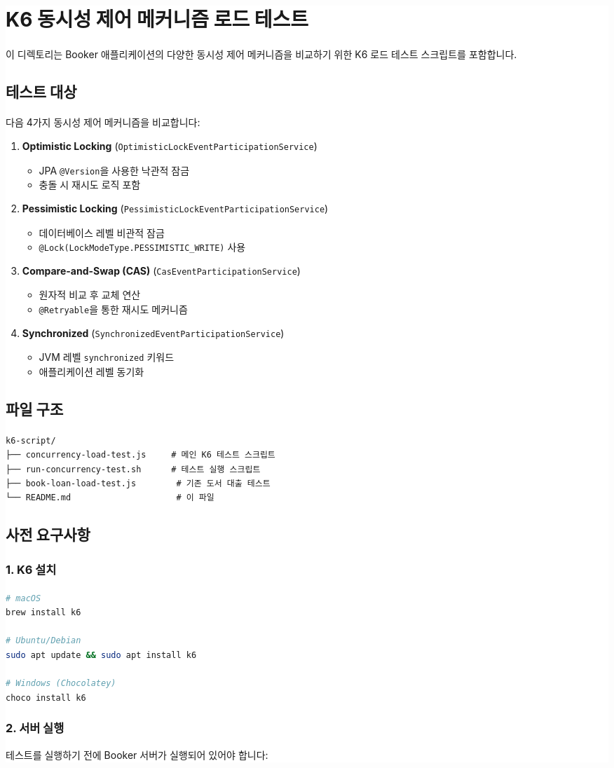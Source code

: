 # K6 동시성 제어 메커니즘 로드 테스트

이 디렉토리는 Booker 애플리케이션의 다양한 동시성 제어 메커니즘을 비교하기 위한 K6 로드 테스트 스크립트를 포함합니다.

## 테스트 대상

다음 4가지 동시성 제어 메커니즘을 비교합니다:

1. **Optimistic Locking** (`OptimisticLockEventParticipationService`)
   - JPA `@Version`을 사용한 낙관적 잠금
   - 충돌 시 재시도 로직 포함

2. **Pessimistic Locking** (`PessimisticLockEventParticipationService`)
   - 데이터베이스 레벨 비관적 잠금
   - `@Lock(LockModeType.PESSIMISTIC_WRITE)` 사용

3. **Compare-and-Swap (CAS)** (`CasEventParticipationService`)
   - 원자적 비교 후 교체 연산
   - `@Retryable`을 통한 재시도 메커니즘

4. **Synchronized** (`SynchronizedEventParticipationService`)
   - JVM 레벨 `synchronized` 키워드
   - 애플리케이션 레벨 동기화

## 파일 구조

```
k6-script/
├── concurrency-load-test.js     # 메인 K6 테스트 스크립트
├── run-concurrency-test.sh      # 테스트 실행 스크립트
├── book-loan-load-test.js        # 기존 도서 대출 테스트
└── README.md                     # 이 파일
```

## 사전 요구사항

### 1. K6 설치

```bash
# macOS
brew install k6

# Ubuntu/Debian
sudo apt update && sudo apt install k6

# Windows (Chocolatey)
choco install k6
```

### 2. 서버 실행

테스트를 실행하기 전에 Booker 서버가 실행되어 있어야 합니다:
